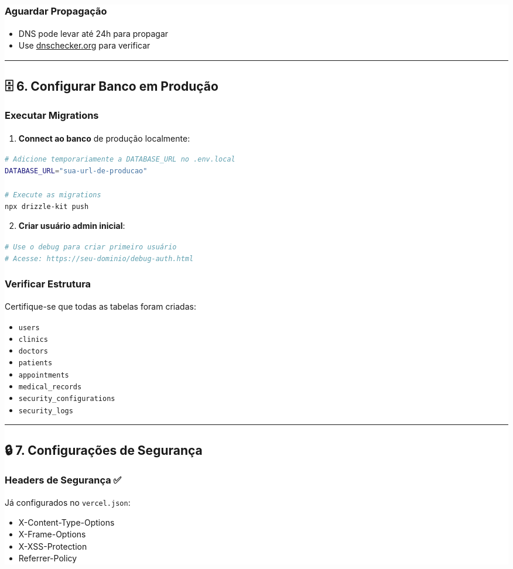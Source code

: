 ### **Aguardar Propagação**

- DNS pode levar até 24h para propagar
- Use [dnschecker.org](https://dnschecker.org) para verificar

---

## 🗄️ **6. Configurar Banco em Produção**

### **Executar Migrations**

1. **Connect ao banco** de produção localmente:

```bash
# Adicione temporariamente a DATABASE_URL no .env.local
DATABASE_URL="sua-url-de-producao"

# Execute as migrations
npx drizzle-kit push
```

2. **Criar usuário admin inicial**:

```bash
# Use o debug para criar primeiro usuário
# Acesse: https://seu-dominio/debug-auth.html
```

### **Verificar Estrutura**

Certifique-se que todas as tabelas foram criadas:

- `users`
- `clinics`
- `doctors`
- `patients`
- `appointments`
- `medical_records`
- `security_configurations`
- `security_logs`

---

## 🔒 **7. Configurações de Segurança**

### **Headers de Segurança** ✅

Já configurados no `vercel.json`:

- X-Content-Type-Options
- X-Frame-Options
- X-XSS-Protection
- Referrer-Policy
